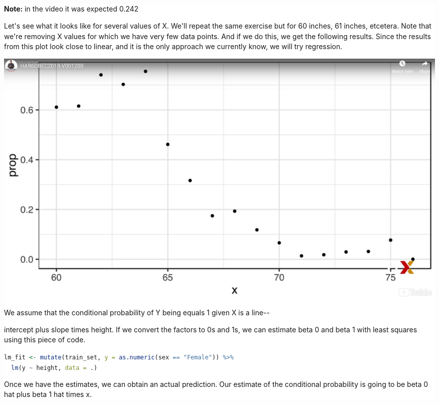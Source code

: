 **Note:** in the video it was expected 0.242

Let's see what it looks like for several values of X. We'll repeat the same exercise but for 60 inches, 61 inches, etcetera. Note that we're removing X values for which we have very few data points. And if we do this, we get the following results. Since the results from this plot look close to linear, and it is the only approach we currently know, we will try regression.

![](figs/chart3.png)

We assume that the conditional probability of Y being equals 1 given X is a line--

![
p(x) = Pr(Y = 1 | X = x) = \\beta\_0 + \\beta\_1x
](https://latex.codecogs.com/png.latex?%0Ap%28x%29%20%3D%20Pr%28Y%20%3D%201%20%7C%20X%20%3D%20x%29%20%3D%20%5Cbeta_0%20%2B%20%5Cbeta_1x%0A "
p(x) = Pr(Y = 1 | X = x) = \beta_0 + \beta_1x
")

intercept plus slope times height. If we convert the factors to 0s and 1s, we can estimate beta 0 and beta 1 with least squares using this piece of code.

``` r
lm_fit <- mutate(train_set, y = as.numeric(sex == "Female")) %>%
  lm(y ~ height, data = .)
```

Once we have the estimates, we can obtain an actual prediction. Our estimate of the conditional probability is going to be beta 0 hat plus beta 1 hat times x.

![
\\hat{p}(x) = \\hat{\\beta}\_0 + \\hat{\\beta}\_1x
](https://latex.codecogs.com/png.latex?%0A%5Chat%7Bp%7D%28x%29%20%3D%20%5Chat%7B%5Cbeta%7D_0%20%2B%20%5Chat%7B%5Cbeta%7D_1x%0A "
\hat{p}(x) = \hat{\beta}_0 + \hat{\beta}_1x
")
